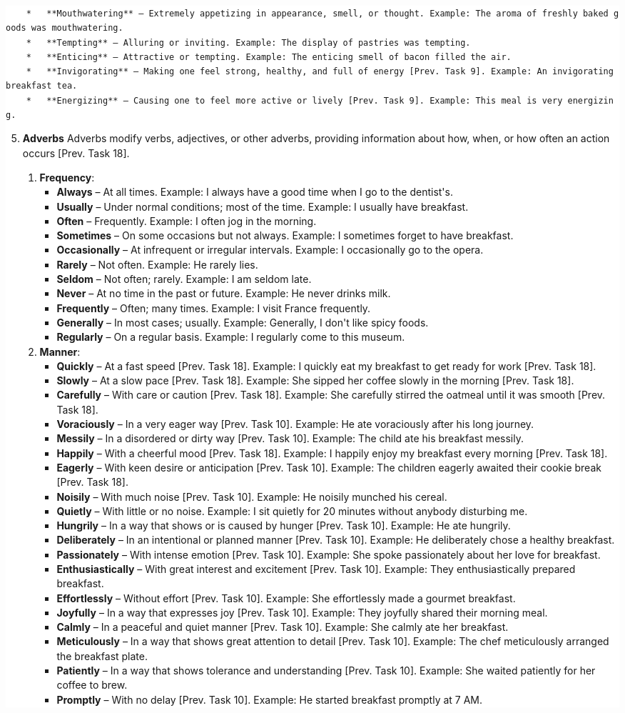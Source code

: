         *   **Mouthwatering** – Extremely appetizing in appearance, smell, or thought. Example: The aroma of freshly baked goods was mouthwatering.
        *   **Tempting** – Alluring or inviting. Example: The display of pastries was tempting.
        *   **Enticing** – Attractive or tempting. Example: The enticing smell of bacon filled the air.
        *   **Invigorating** – Making one feel strong, healthy, and full of energy [Prev. Task 9]. Example: An invigorating breakfast tea.
        *   **Energizing** – Causing one to feel more active or lively [Prev. Task 9]. Example: This meal is very energizing.

5.  **Adverbs**
    Adverbs modify verbs, adjectives, or other adverbs, providing information about how, when, or how often an action occurs [Prev. Task 18].

    1.  **Frequency**:
        *   **Always** – At all times. Example: I always have a good time when I go to the dentist's.
        *   **Usually** – Under normal conditions; most of the time. Example: I usually have breakfast.
        *   **Often** – Frequently. Example: I often jog in the morning.
        *   **Sometimes** – On some occasions but not always. Example: I sometimes forget to have breakfast.
        *   **Occasionally** – At infrequent or irregular intervals. Example: I occasionally go to the opera.
        *   **Rarely** – Not often. Example: He rarely lies.
        *   **Seldom** – Not often; rarely. Example: I am seldom late.
        *   **Never** – At no time in the past or future. Example: He never drinks milk.
        *   **Frequently** – Often; many times. Example: I visit France frequently.
        *   **Generally** – In most cases; usually. Example: Generally, I don't like spicy foods.
        *   **Regularly** – On a regular basis. Example: I regularly come to this museum.
    2.  **Manner**:
        *   **Quickly** – At a fast speed [Prev. Task 18]. Example: I quickly eat my breakfast to get ready for work [Prev. Task 18].
        *   **Slowly** – At a slow pace [Prev. Task 18]. Example: She sipped her coffee slowly in the morning [Prev. Task 18].
        *   **Carefully** – With care or caution [Prev. Task 18]. Example: She carefully stirred the oatmeal until it was smooth [Prev. Task 18].
        *   **Voraciously** – In a very eager way [Prev. Task 10]. Example: He ate voraciously after his long journey.
        *   **Messily** – In a disordered or dirty way [Prev. Task 10]. Example: The child ate his breakfast messily.
        *   **Happily** – With a cheerful mood [Prev. Task 18]. Example: I happily enjoy my breakfast every morning [Prev. Task 18].
        *   **Eagerly** – With keen desire or anticipation [Prev. Task 10]. Example: The children eagerly awaited their cookie break [Prev. Task 18].
        *   **Noisily** – With much noise [Prev. Task 10]. Example: He noisily munched his cereal.
        *   **Quietly** – With little or no noise. Example: I sit quietly for 20 minutes without anybody disturbing me.
        *   **Hungrily** – In a way that shows or is caused by hunger [Prev. Task 10]. Example: He ate hungrily.
        *   **Deliberately** – In an intentional or planned manner [Prev. Task 10]. Example: He deliberately chose a healthy breakfast.
        *   **Passionately** – With intense emotion [Prev. Task 10]. Example: She spoke passionately about her love for breakfast.
        *   **Enthusiastically** – With great interest and excitement [Prev. Task 10]. Example: They enthusiastically prepared breakfast.
        *   **Effortlessly** – Without effort [Prev. Task 10]. Example: She effortlessly made a gourmet breakfast.
        *   **Joyfully** – In a way that expresses joy [Prev. Task 10]. Example: They joyfully shared their morning meal.
        *   **Calmly** – In a peaceful and quiet manner [Prev. Task 10]. Example: She calmly ate her breakfast.
        *   **Meticulously** – In a way that shows great attention to detail [Prev. Task 10]. Example: The chef meticulously arranged the breakfast plate.
        *   **Patiently** – In a way that shows tolerance and understanding [Prev. Task 10]. Example: She waited patiently for her coffee to brew.
        *   **Promptly** – With no delay [Prev. Task 10]. Example: He started breakfast promptly at 7 AM.
